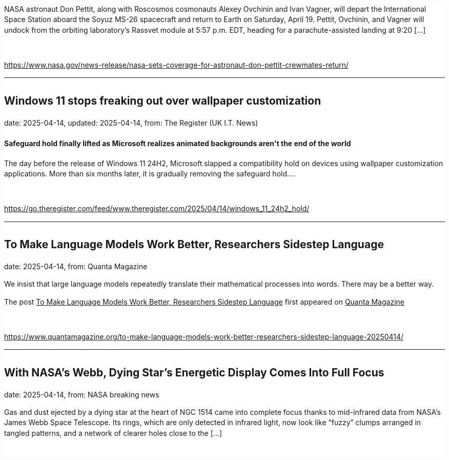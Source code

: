 NASA astronaut Don Pettit, along with Roscosmos cosmonauts Alexey Ovchinin and Ivan Vagner, will depart the International Space Station aboard the Soyuz MS-26 spacecraft and return to Earth on Saturday, April 19. Pettit, Ovchinin, and Vagner will undock from the orbiting laboratory’s Rassvet module at 5:57 p.m. EDT, heading for a parachute-assisted landing at 9:20 [&#8230;] 

<br> 

<https://www.nasa.gov/news-release/nasa-sets-coverage-for-astronaut-don-pettit-crewmates-return/>

---

## Windows 11 stops freaking out over wallpaper customization

date: 2025-04-14, updated: 2025-04-14, from: The Register (UK I.T. News)

<h4>Safeguard hold finally lifted as Microsoft realizes animated backgrounds aren&#39;t the end of the world</h4> <p>The day before the release of Windows 11 24H2, Microsoft slapped a compatibility hold on devices using wallpaper customization applications. More than six months later, it is gradually removing the safeguard hold.…</p> <p></p> 

<br> 

<https://go.theregister.com/feed/www.theregister.com/2025/04/14/windows_11_24h2_hold/>

---

## To Make Language Models Work Better, Researchers Sidestep Language

date: 2025-04-14, from: Quanta Magazine

We insist that large language models repeatedly translate their mathematical processes into words. There may be a better way.            <p>The post <a href="https://www.quantamagazine.org/to-make-language-models-work-better-researchers-sidestep-language-20250414/" target="_blank">To Make Language Models Work Better, Researchers Sidestep Language</a> first appeared on <a href="https://www.quantamagazine.org" target="_blank">Quanta Magazine</a></p> 

<br> 

<https://www.quantamagazine.org/to-make-language-models-work-better-researchers-sidestep-language-20250414/>

---

## With NASA’s Webb, Dying Star’s Energetic Display Comes Into Full Focus

date: 2025-04-14, from: NASA breaking news

Gas and dust ejected by a dying star at the heart of NGC 1514 came into complete focus thanks to mid-infrared data from NASA’s James Webb Space Telescope. Its rings, which are only detected in infrared light, now look like “fuzzy” clumps arranged in tangled patterns, and a network of clearer holes close to the […] 

<br> 
